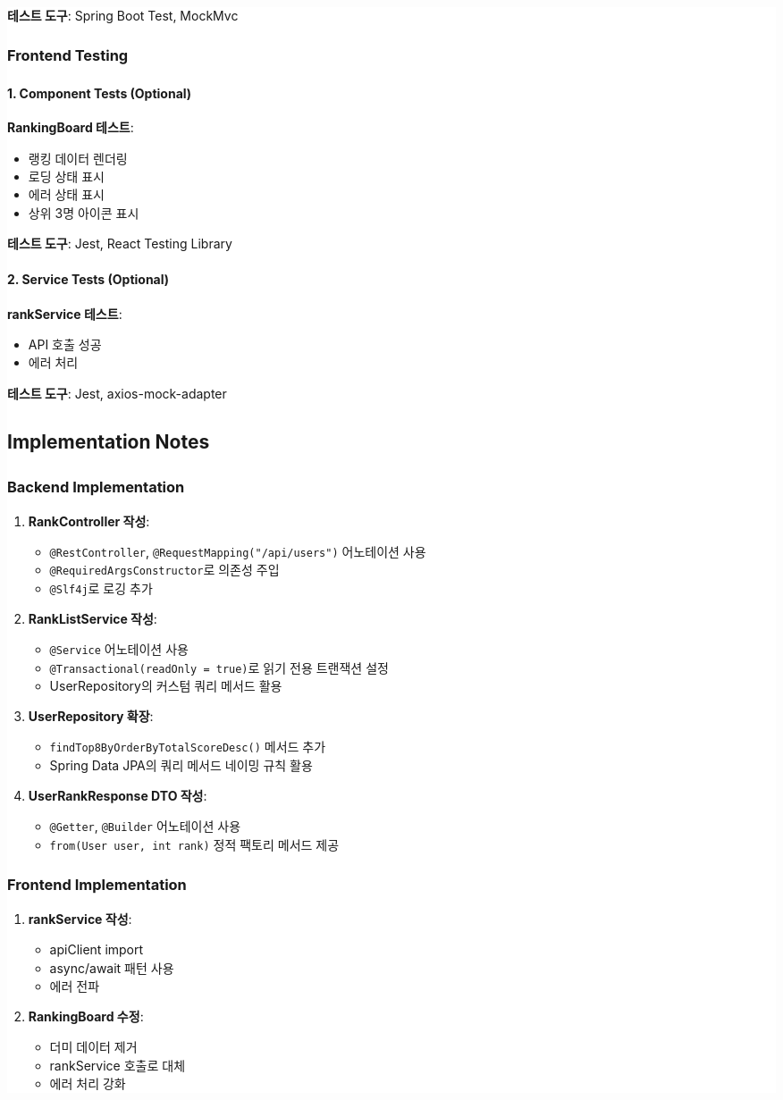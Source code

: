 **테스트 도구**: Spring Boot Test, MockMvc

### Frontend Testing

#### 1. Component Tests (Optional)

**RankingBoard 테스트**:
- 랭킹 데이터 렌더링
- 로딩 상태 표시
- 에러 상태 표시
- 상위 3명 아이콘 표시

**테스트 도구**: Jest, React Testing Library

#### 2. Service Tests (Optional)

**rankService 테스트**:
- API 호출 성공
- 에러 처리

**테스트 도구**: Jest, axios-mock-adapter

## Implementation Notes

### Backend Implementation

1. **RankController 작성**:
   - `@RestController`, `@RequestMapping("/api/users")` 어노테이션 사용
   - `@RequiredArgsConstructor`로 의존성 주입
   - `@Slf4j`로 로깅 추가

2. **RankListService 작성**:
   - `@Service` 어노테이션 사용
   - `@Transactional(readOnly = true)`로 읽기 전용 트랜잭션 설정
   - UserRepository의 커스텀 쿼리 메서드 활용

3. **UserRepository 확장**:
   - `findTop8ByOrderByTotalScoreDesc()` 메서드 추가
   - Spring Data JPA의 쿼리 메서드 네이밍 규칙 활용

4. **UserRankResponse DTO 작성**:
   - `@Getter`, `@Builder` 어노테이션 사용
   - `from(User user, int rank)` 정적 팩토리 메서드 제공

### Frontend Implementation

1. **rankService 작성**:
   - apiClient import
   - async/await 패턴 사용
   - 에러 전파

2. **RankingBoard 수정**:
   - 더미 데이터 제거
   - rankService 호출로 대체
   - 에러 처리 강화
